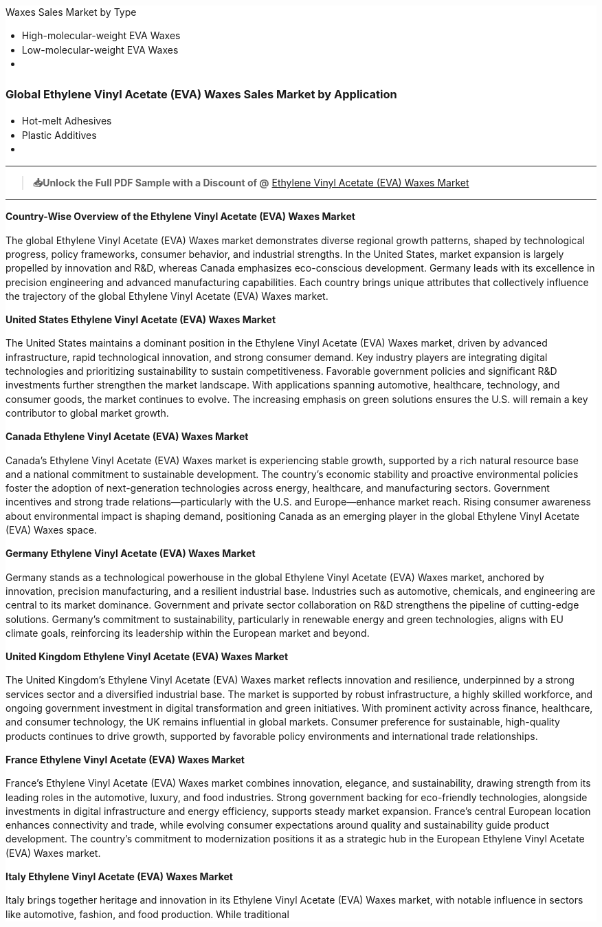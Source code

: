 Waxes Sales Market by Type</h3><ul><li>High-molecular-weight EVA Waxes</li><li>Low-molecular-weight EVA Waxes</li><li></li></ul><h3>Global Ethylene Vinyl Acetate (EVA) Waxes Sales Market by Application</h3><ul><li>Hot-melt Adhesives</li><li>Plastic Additives</li><li></li></ul></p><hr /><blockquote><p><strong>📥Unlock the Full PDF Sample with a Discount of @</strong> <a href="https://www.marketresearchintellect.com/ask-for-discount/?rid=968879&amp;utm_source=Github-April&amp;utm_medium=049">Ethylene Vinyl Acetate (EVA) Waxes Market</a></p></blockquote><hr /><p class="" data-start="217" data-end="261"><strong data-start="217" data-end="261">Country-Wise Overview of the Ethylene Vinyl Acetate (EVA) Waxes Market</strong></p><p class="" data-start="263" data-end="774">The global Ethylene Vinyl Acetate (EVA) Waxes market demonstrates diverse regional growth patterns, shaped by technological progress, policy frameworks, consumer behavior, and industrial strengths. In the United States, market expansion is largely propelled by innovation and R&amp;D, whereas Canada emphasizes eco-conscious development. Germany leads with its excellence in precision engineering and advanced manufacturing capabilities. Each country brings unique attributes that collectively influence the trajectory of the global Ethylene Vinyl Acetate (EVA) Waxes market.</p><p class="" data-start="776" data-end="1421"><strong data-start="776" data-end="805">United States Ethylene Vinyl Acetate (EVA) Waxes Market</strong></p><p class="" data-start="776" data-end="1421">The United States maintains a dominant position in the Ethylene Vinyl Acetate (EVA) Waxes market, driven by advanced infrastructure, rapid technological innovation, and strong consumer demand. Key industry players are integrating digital technologies and prioritizing sustainability to sustain competitiveness. Favorable government policies and significant R&amp;D investments further strengthen the market landscape. With applications spanning automotive, healthcare, technology, and consumer goods, the market continues to evolve. The increasing emphasis on green solutions ensures the U.S. will remain a key contributor to global market growth.</p><p class="" data-start="1423" data-end="2019"><strong data-start="1423" data-end="1445">Canada Ethylene Vinyl Acetate (EVA) Waxes Market</strong></p><p class="" data-start="1423" data-end="2019">Canada&rsquo;s Ethylene Vinyl Acetate (EVA) Waxes market is experiencing stable growth, supported by a rich natural resource base and a national commitment to sustainable development. The country&rsquo;s economic stability and proactive environmental policies foster the adoption of next-generation technologies across energy, healthcare, and manufacturing sectors. Government incentives and strong trade relations&mdash;particularly with the U.S. and Europe&mdash;enhance market reach. Rising consumer awareness about environmental impact is shaping demand, positioning Canada as an emerging player in the global Ethylene Vinyl Acetate (EVA) Waxes space.</p><p class="" data-start="2021" data-end="2591"><strong data-start="2021" data-end="2044">Germany Ethylene Vinyl Acetate (EVA) Waxes Market</strong></p><p class="" data-start="2021" data-end="2591">Germany stands as a technological powerhouse in the global Ethylene Vinyl Acetate (EVA) Waxes market, anchored by innovation, precision manufacturing, and a resilient industrial base. Industries such as automotive, chemicals, and engineering are central to its market dominance. Government and private sector collaboration on R&amp;D strengthens the pipeline of cutting-edge solutions. Germany&rsquo;s commitment to sustainability, particularly in renewable energy and green technologies, aligns with EU climate goals, reinforcing its leadership within the European market and beyond.</p><p class="" data-start="2593" data-end="3221"><strong data-start="2593" data-end="2623">United Kingdom Ethylene Vinyl Acetate (EVA) Waxes Market</strong></p><p class="" data-start="2593" data-end="3221">The United Kingdom&rsquo;s Ethylene Vinyl Acetate (EVA) Waxes market reflects innovation and resilience, underpinned by a strong services sector and a diversified industrial base. The market is supported by robust infrastructure, a highly skilled workforce, and ongoing government investment in digital transformation and green initiatives. With prominent activity across finance, healthcare, and consumer technology, the UK remains influential in global markets. Consumer preference for sustainable, high-quality products continues to drive growth, supported by favorable policy environments and international trade relationships.</p><p class="" data-start="3223" data-end="3838"><strong data-start="3223" data-end="3245">France Ethylene Vinyl Acetate (EVA) Waxes Market</strong></p><p class="" data-start="3223" data-end="3838">France&rsquo;s Ethylene Vinyl Acetate (EVA) Waxes market combines innovation, elegance, and sustainability, drawing strength from its leading roles in the automotive, luxury, and food industries. Strong government backing for eco-friendly technologies, alongside investments in digital infrastructure and energy efficiency, supports steady market expansion. France&rsquo;s central European location enhances connectivity and trade, while evolving consumer expectations around quality and sustainability guide product development. The country&rsquo;s commitment to modernization positions it as a strategic hub in the European Ethylene Vinyl Acetate (EVA) Waxes market.</p><p class="" data-start="3840" data-end="4422"><strong data-start="3840" data-end="3861">Italy Ethylene Vinyl Acetate (EVA) Waxes Market</strong></p><p class="" data-start="3840" data-end="4422">Italy brings together heritage and innovation in its Ethylene Vinyl Acetate (EVA) Waxes market, with notable influence in sectors like automotive, fashion, and food production. While traditional